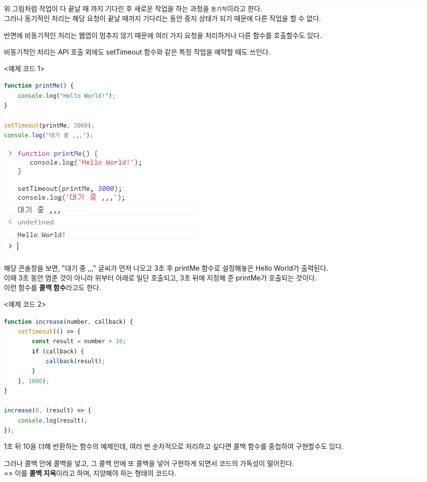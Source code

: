 위 그림처럼 작업이 다 끝날 때 까지 기다린 후 새로운 작업을 하는 과정을 `동기적`이라고 한다.  
그러나 동기적인 처리는 해당 요청이 끝날 때까지 기다리는 동안 중지 상태가 되기 때문에 다른 작업을 할 수 없다.

반면에 비동기적인 처리는 웹앱이 멈추지 않기 때문에 여러 가지 요청을 처리하거나 다른 함수를 호출할수도 있다.

비동기적인 처리는 API 호출 외에도 setTimeout 함수와 같은 특정 작업을 예약할 때도 쓰인다.

<예제 코드 1>

```javascript
function printMe() {
    console.log("Hello World!");
}

setTimeout(printMe, 3000);
console.log("대기 중 ,,,");
```

![result12](../Img/soojeong12.png)

해당 콘솔창을 보면, "대기 중 ,,," 글씨가 먼저 나오고 3초 후 printMe 함수로 설정해놓은 Hello World가 출력된다.  
이때 3초 동안 멈춘 것이 아니라 위부터 아래로 일단 호출되고, 3초 뒤에 지정해 준 printMe가 호출되는 것이다.  
이런 함수를 **콜백 함수**라고도 한다.

<예제 코드 2>

```javascript
function increase(number, callback) {
    setTimeout(() => {
        const result = number + 10;
        if (callback) {
            callback(result);
        }
    }, 1000);
}

increase(0, (result) => {
    console.log(result);
});
```

1초 뒤 10을 더해 반환하는 함수의 예제인데, 여러 번 순차적으로 처리하고 싶다면 콜백 함수를 중첩하여 구현할수도 있다.

그러나 콜백 안에 콜백을 넣고, 그 콜백 안에 또 콜백을 넣어 구현하게 되면서 코드의 가독성이 떨어진다.  
=> 이를 **콜백 지옥**이라고 하며, 지양해야 하는 형태의 코드다.
